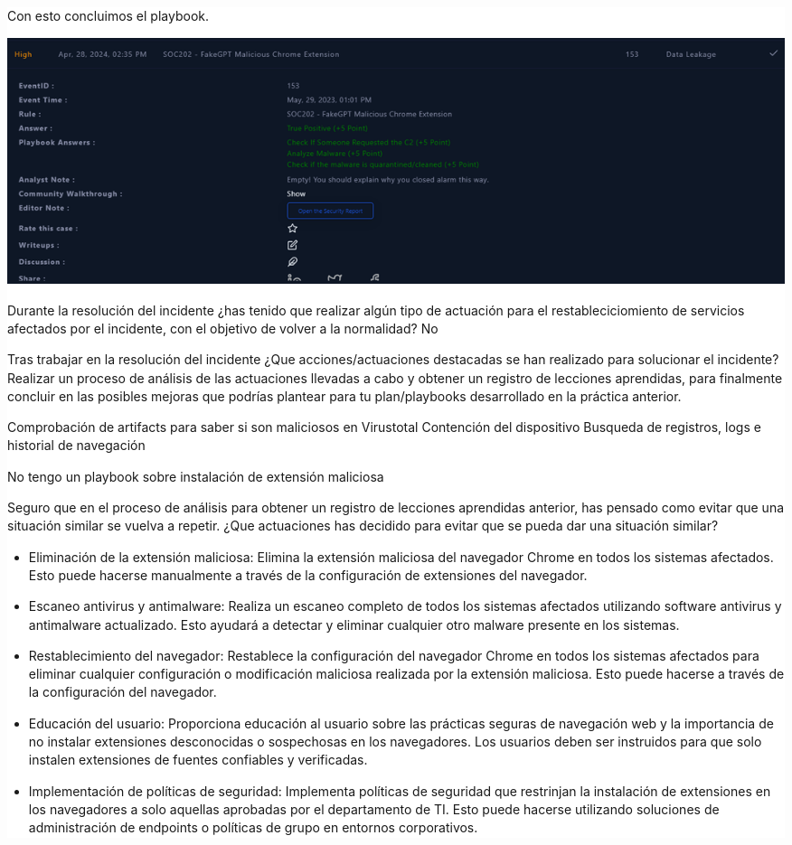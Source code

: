 Con esto concluimos el playbook.

![Untitled](imgpablo/113.png)

Durante la resolución del incidente ¿has tenido que realizar algún tipo de actuación para el restableciciomiento de servicios afectados por el incidente, con el objetivo de volver a la normalidad?
No

Tras trabajar en la resolución del incidente ¿Que acciones/actuaciones destacadas se han realizado para solucionar el incidente? Realizar un proceso de análisis de las actuaciones llevadas a cabo y obtener un registro de lecciones aprendidas, para finalmente concluir en las posibles mejoras que podrías plantear para tu plan/playbooks desarrollado en la práctica anterior.

Comprobación de artifacts para saber si son maliciosos en Virustotal
Contención del dispositivo
Busqueda de registros, logs e historial de navegación

No tengo un playbook sobre instalación de extensión maliciosa

Seguro que en el proceso de análisis para obtener un registro de lecciones aprendidas anterior, has pensado como evitar que una situación similar se vuelva a repetir. ¿Que actuaciones has decidido para evitar que se pueda dar una situación similar?

- Eliminación de la extensión maliciosa: Elimina la extensión maliciosa del navegador Chrome en todos los sistemas afectados. Esto puede hacerse manualmente a través de la configuración de extensiones del navegador.

- Escaneo antivirus y antimalware: Realiza un escaneo completo de todos los sistemas afectados utilizando software antivirus y antimalware actualizado. Esto ayudará a detectar y eliminar cualquier otro malware presente en los sistemas.

- Restablecimiento del navegador: Restablece la configuración del navegador Chrome en todos los sistemas afectados para eliminar cualquier configuración o modificación maliciosa realizada por la extensión maliciosa. Esto puede hacerse a través de la configuración del navegador.

- Educación del usuario: Proporciona educación al usuario sobre las prácticas seguras de navegación web y la importancia de no instalar extensiones desconocidas o sospechosas en los navegadores. Los usuarios deben ser instruidos para que solo instalen extensiones de fuentes confiables y verificadas.

- Implementación de políticas de seguridad: Implementa políticas de seguridad que restrinjan la instalación de extensiones en los navegadores a solo aquellas aprobadas por el departamento de TI. Esto puede hacerse utilizando soluciones de administración de endpoints o políticas de grupo en entornos corporativos.
